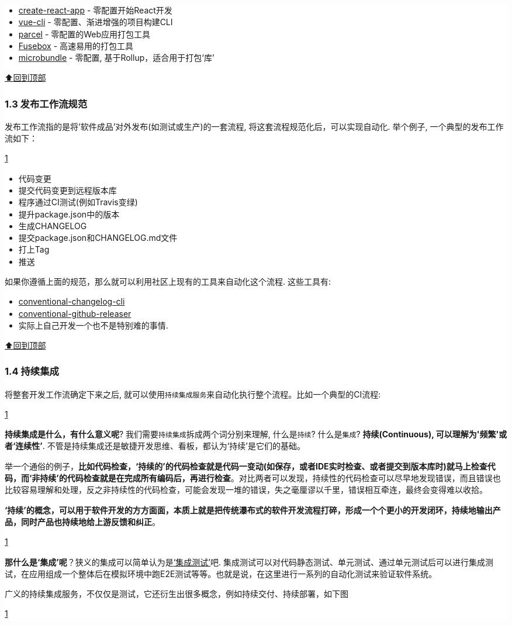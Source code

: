 - [create-react-app](https://github.com/facebook/create-react-app) - 零配置开始React开发
- [vue-cli](https://cli.vuejs.org/) - 零配置、渐进增强的项目构建CLI
- [parcel](https://parceljs.org/) - 零配置的Web应用打包工具
- [Fusebox](https://github.com/fuse-box/fuse-box) - 高速易用的打包工具
- [microbundle](https://github.com/developit/microbundle) - 零配置, 基于Rollup，适合用于打包‘库’

[⬆️回到顶部](https://juejin.im/post/5d3a7134f265da1b5d57f1ed#)

### 1.3 发布工作流规范

发布工作流指的是将‘软件成品’对外发布(如测试或生产)的一套流程, 将这套流程规范化后，可以实现自动化.
举个例子, 一个典型的发布工作流如下：

[1](../_resources/545ce538ea8ad5567b514c2865aa7a8f.webp)

- 代码变更
- 提交代码变更到远程版本库
- 程序通过CI测试(例如Travis变绿)
- 提升package.json中的版本
- 生成CHANGELOG
- 提交package.json和CHANGELOG.md文件
- 打上Tag
- 推送

如果你遵循上面的规范，那么就可以利用社区上现有的工具来自动化这个流程. 这些工具有:

- [conventional-changelog-cli](https://github.com/conventional-changelog/conventional-changelog/tree/master/packages/conventional-changelog-cli)
- [conventional-github-releaser](https://github.com/conventional-changelog/conventional-github-releaser)
- 实际上自己开发一个也不是特别难的事情.

[⬆️回到顶部](https://juejin.im/post/5d3a7134f265da1b5d57f1ed#)

### 1.4 持续集成

将整套开发工作流确定下来之后, 就可以使用`持续集成服务`来自动化执行整个流程。比如一个典型的CI流程:

[1](../_resources/488fe24e0ed470010e2140ca5f35a90a.webp)

**持续集成是什么，有什么意义呢**?
我们需要`持续集成`拆成两个词分别来理解, 什么是`持续`? 什么是`集成`?
**持续(Continuous), 可以理解为'频繁'或者‘连续性’**. 不管是持续集成还是敏捷开发思维、看板，都认为‘持续’是它们的基础。

举一个通俗的例子，**比如代码检查，‘持续的’的代码检查就是代码一变动(如保存，或者IDE实时检查、或者提交到版本库时)就马上检查代码，而‘非持续’的代码检查就是在完成所有编码后，再进行检查**。对比两者可以发现，持续性的代码检查可以尽早地发现错误，而且错误也比较容易理解和处理，反之非持续性的代码检查，可能会发现一堆的错误，失之毫厘谬以千里，错误相互牵连，最终会变得难以收拾。

**‘持续’的概念，可以用于软件开发的方方面面，本质上就是把传统瀑布式的软件开发流程打碎，形成一个个更小的开发闭环，持续地输出产品，同时产品也持续地给上游反馈和纠正**。

[1](../_resources/47f7290591268b5f46063628cb59e593.webp)

**那什么是‘集成’呢**？狭义的集成可以简单认为是[‘集成测试’](https://juejin.im/post/5d2c515d6fb9a07ead5a2bbe#heading-26)吧. 集成测试可以对代码静态测试、单元测试、通过单元测试后可以进行集成测试，在应用组成一个整体后在模拟环境中跑E2E测试等等。也就是说，在这里进行一系列的自动化测试来验证软件系统。

广义的持续集成服务，不仅仅是测试，它还衍生出很多概念，例如持续交付、持续部署，如下图

[1](../_resources/ea76fdb952a8a881ee4785ccac6c94d1.webp)
